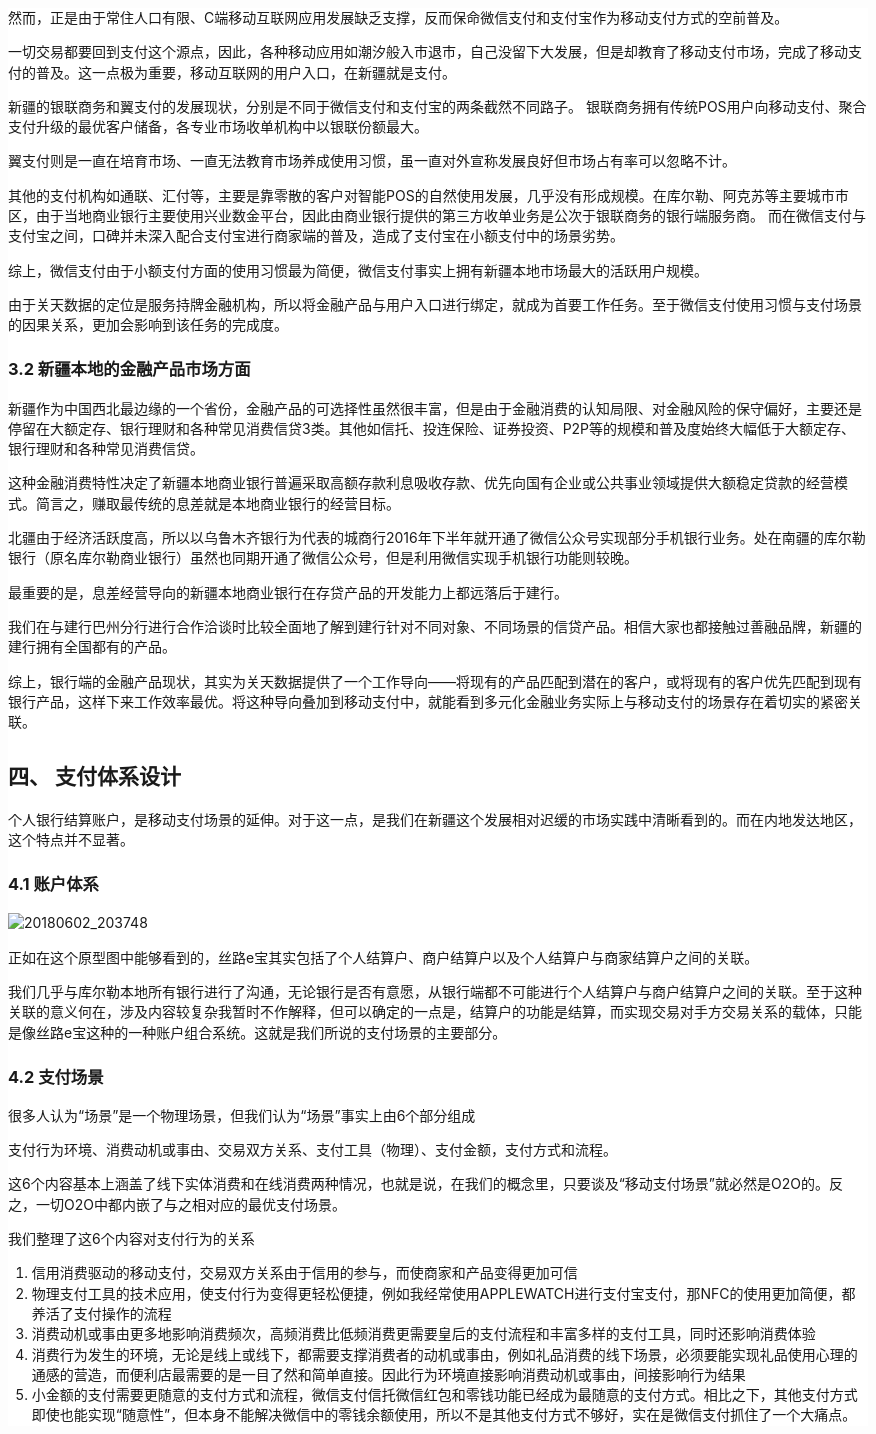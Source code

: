 然而，正是由于常住人口有限、C端移动互联网应用发展缺乏支撑，反而保命微信支付和支付宝作为移动支付方式的空前普及。

一切交易都要回到支付这个源点，因此，各种移动应用如潮汐般入市退市，自己没留下大发展，但是却教育了移动支付市场，完成了移动支付的普及。这一点极为重要，移动互联网的用户入口，在新疆就是支付。

新疆的银联商务和翼支付的发展现状，分别是不同于微信支付和支付宝的两条截然不同路子。
银联商务拥有传统POS用户向移动支付、聚合支付升级的最优客户储备，各专业市场收单机构中以银联份额最大。

翼支付则是一直在培育市场、一直无法教育市场养成使用习惯，虽一直对外宣称发展良好但市场占有率可以忽略不计。

其他的支付机构如通联、汇付等，主要是靠零散的客户对智能POS的自然使用发展，几乎没有形成规模。在库尔勒、阿克苏等主要城市市区，由于当地商业银行主要使用兴业数金平台，因此由商业银行提供的第三方收单业务是公次于银联商务的银行端服务商。
而在微信支付与支付宝之间，口碑并未深入配合支付宝进行商家端的普及，造成了支付宝在小额支付中的场景劣势。

综上，微信支付由于小额支付方面的使用习惯最为简便，微信支付事实上拥有新疆本地市场最大的活跃用户规模。

由于关天数据的定位是服务持牌金融机构，所以将金融产品与用户入口进行绑定，就成为首要工作任务。至于微信支付使用习惯与支付场景的因果关系，更加会影响到该任务的完成度。

### 3.2 新疆本地的金融产品市场方面  

新疆作为中国西北最边缘的一个省份，金融产品的可选择性虽然很丰富，但是由于金融消费的认知局限、对金融风险的保守偏好，主要还是停留在大额定存、银行理财和各种常见消费信贷3类。其他如信托、投连保险、证券投资、P2P等的规模和普及度始终大幅低于大额定存、银行理财和各种常见消费信贷。

这种金融消费特性决定了新疆本地商业银行普遍采取高额存款利息吸收存款、优先向国有企业或公共事业领域提供大额稳定贷款的经营模式。简言之，赚取最传统的息差就是本地商业银行的经营目标。

北疆由于经济活跃度高，所以以乌鲁木齐银行为代表的城商行2016年下半年就开通了微信公众号实现部分手机银行业务。处在南疆的库尔勒银行（原名库尔勒商业银行）虽然也同期开通了微信公众号，但是利用微信实现手机银行功能则较晚。

最重要的是，息差经营导向的新疆本地商业银行在存贷产品的开发能力上都远落后于建行。

我们在与建行巴州分行进行合作洽谈时比较全面地了解到建行针对不同对象、不同场景的信贷产品。相信大家也都接触过善融品牌，新疆的建行拥有全国都有的产品。

综上，银行端的金融产品现状，其实为关天数据提供了一个工作导向——将现有的产品匹配到潜在的客户，或将现有的客户优先匹配到现有银行产品，这样下来工作效率最优。将这种导向叠加到移动支付中，就能看到多元化金融业务实际上与移动支付的场景存在着切实的紧密关联。

## 四、 支付体系设计

个人银行结算账户，是移动支付场景的延伸。对于这一点，是我们在新疆这个发展相对迟缓的市场实践中清晰看到的。而在内地发达地区，这个特点并不显著。

### 4.1 账户体系

![20180602_203748](http://static.cocolian.cn/img/201806/20180602_203748.png)

正如在这个原型图中能够看到的，丝路e宝其实包括了个人结算户、商户结算户以及个人结算户与商家结算户之间的关联。

我们几乎与库尔勒本地所有银行进行了沟通，无论银行是否有意愿，从银行端都不可能进行个人结算户与商户结算户之间的关联。至于这种关联的意义何在，涉及内容较复杂我暂时不作解释，但可以确定的一点是，结算户的功能是结算，而实现交易对手方交易关系的载体，只能是像丝路e宝这种的一种账户组合系统。这就是我们所说的支付场景的主要部分。

### 4.2 支付场景

很多人认为“场景”是一个物理场景，但我们认为“场景”事实上由6个部分组成

支付行为环境、消费动机或事由、交易双方关系、支付工具（物理）、支付金额，支付方式和流程。

这6个内容基本上涵盖了线下实体消费和在线消费两种情况，也就是说，在我们的概念里，只要谈及“移动支付场景”就必然是O2O的。反之，一切O2O中都内嵌了与之相对应的最优支付场景。

我们整理了这6个内容对支付行为的关系

1. 信用消费驱动的移动支付，交易双方关系由于信用的参与，而使商家和产品变得更加可信  
2. 物理支付工具的技术应用，使支付行为变得更轻松便捷，例如我经常使用APPLEWATCH进行支付宝支付，那NFC的使用更加简便，都养活了支付操作的流程  
3. 消费动机或事由更多地影响消费频次，高频消费比低频消费更需要皇后的支付流程和丰富多样的支付工具，同时还影响消费体验  
4. 消费行为发生的环境，无论是线上或线下，都需要支撑消费者的动机或事由，例如礼品消费的线下场景，必须要能实现礼品使用心理的通感的营造，而便利店最需要的是一目了然和简单直接。因此行为环境直接影响消费动机或事由，间接影响行为结果  
5. 小金额的支付需要更随意的支付方式和流程，微信支付信托微信红包和零钱功能已经成为最随意的支付方式。相比之下，其他支付方式即使也能实现“随意性”，但本身不能解决微信中的零钱余额使用，所以不是其他支付方式不够好，实在是微信支付抓住了一个大痛点。  
